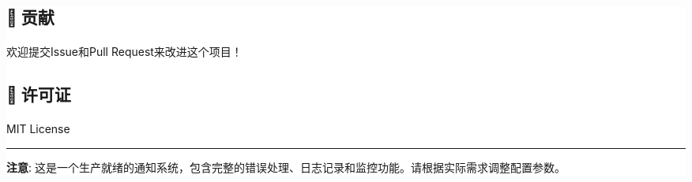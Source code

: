 ## 🤝 贡献

欢迎提交Issue和Pull Request来改进这个项目！

## 📄 许可证

MIT License

---

**注意**: 这是一个生产就绪的通知系统，包含完整的错误处理、日志记录和监控功能。请根据实际需求调整配置参数。